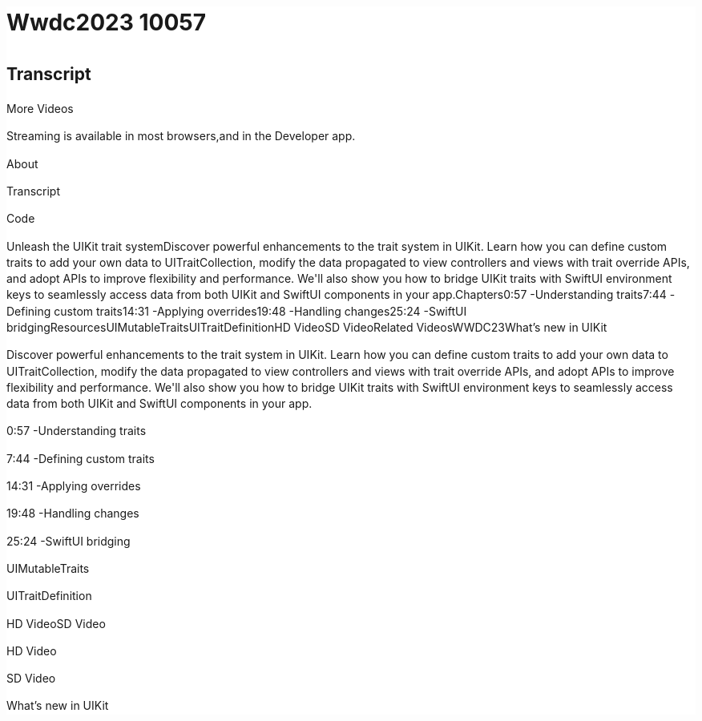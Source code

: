 # Wwdc2023 10057

## Transcript

More Videos

Streaming is available in most browsers,and in the Developer app.

About

Transcript

Code

Unleash the UIKit trait systemDiscover powerful enhancements to the trait system in UIKit. Learn how you can define custom traits to add your own data to UITraitCollection, modify the data propagated to view controllers and views with trait override APIs, and adopt APIs to improve flexibility and performance. We'll also show you how to bridge UIKit traits with SwiftUI environment keys to seamlessly access data from both UIKit and SwiftUI components in your app.Chapters0:57 -Understanding traits7:44 -Defining custom traits14:31 -Applying overrides19:48 -Handling changes25:24 -SwiftUI bridgingResourcesUIMutableTraitsUITraitDefinitionHD VideoSD VideoRelated VideosWWDC23What’s new in UIKit

Discover powerful enhancements to the trait system in UIKit. Learn how you can define custom traits to add your own data to UITraitCollection, modify the data propagated to view controllers and views with trait override APIs, and adopt APIs to improve flexibility and performance. We'll also show you how to bridge UIKit traits with SwiftUI environment keys to seamlessly access data from both UIKit and SwiftUI components in your app.

0:57 -Understanding traits

7:44 -Defining custom traits

14:31 -Applying overrides

19:48 -Handling changes

25:24 -SwiftUI bridging

UIMutableTraits

UITraitDefinition

HD VideoSD Video

HD Video

SD Video

What’s new in UIKit
